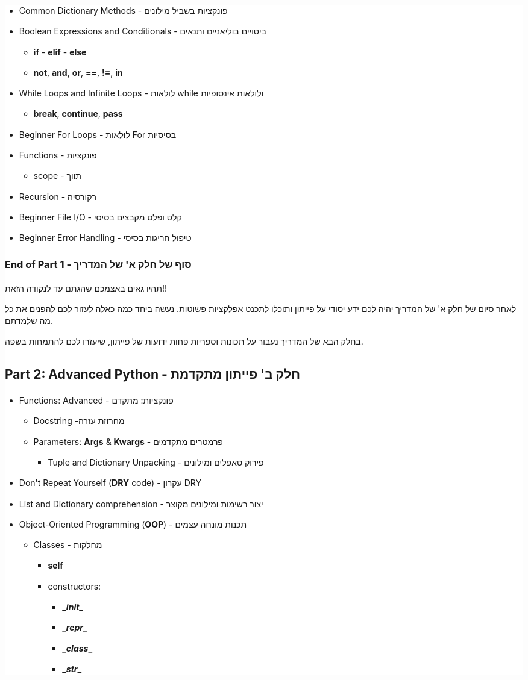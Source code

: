   + Common Dictionary Methods - פונקציות בשביל מילונים

  + Boolean Expressions and Conditionals - ביטויים בוליאניים ותנאים

      * **if** - **elif** - **else**

      * **not**, **and**, **or**, **==**, **!=**, **in**

  + While Loops and Infinite Loops - לולאות while ולולאות אינסופיות

      * **break**, **continue**, **pass**

  + Beginner For Loops - לולאות For בסיסיות

  + Functions - פונקציות
      
      * scope - תווך

  + Recursion - רקורסיה

  + Beginner File I/O - קלט ופלט מקבצים בסיסי

  + Beginner Error Handling - טיפול חריגות בסיסי


### End of Part 1 - סוף של חלק א' של המדריך

תהיו גאים באצמכם שהגתם עד לנקודה הזאת!!

לאחר סיום של חלק א' של המדריך יהיה לכם ידע יסודי על פייתון ותוכלו לתכנט אפלקציות פשוטות. נעשה ביחד כמה כאלה לעזור לכם להפנים את כל מה שלמדתם.

בחלק הבא של המדריך נעבור על תכונות וספריות פחות ידועות של פייתון, שיעזרו לכם להתמחות בשפה.

## Part 2: Advanced Python - חלק ב' פייתון מתקדמת

  + Functions: Advanced - פונקציות: מתקדם

      * Docstring -מחרוזת עזרה

      * Parameters: **Args** & **Kwargs** - פרמטרים מתקדמים

          - Tuple and Dictionary Unpacking - פירוק טאפלים ומילונים


  + Don't Repeat Yourself (**DRY** code) - עקרון DRY

  + List and Dictionary comprehension - יצור רשימות ומילונים מקוצר

  + Object-Oriented Programming (**OOP**) - תכנות מונחה עצמים

      * Classes - מחלקות

         - **self**

         - constructors:
              * **\__init__**

              * **\__repr__**

              * **\__class__**

              * **\__str__**
